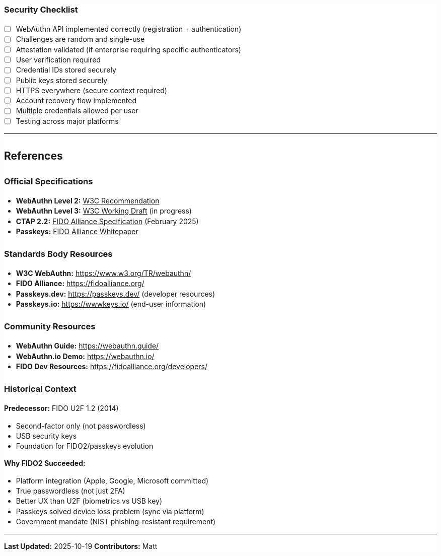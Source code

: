 ### Security Checklist

- [ ] WebAuthn API implemented correctly (registration + authentication)
- [ ] Challenges are random and single-use
- [ ] Attestation validated (if enterprise requiring specific authenticators)
- [ ] User verification required
- [ ] Credential IDs stored securely
- [ ] Public keys stored securely
- [ ] HTTPS everywhere (secure context required)
- [ ] Account recovery flow implemented
- [ ] Multiple credentials allowed per user
- [ ] Testing across major platforms

---

## References

### Official Specifications

- **WebAuthn Level 2:** [W3C Recommendation](https://www.w3.org/TR/webauthn-2/)
- **WebAuthn Level 3:** [W3C Working Draft](https://www.w3.org/TR/webauthn-3/) (in progress)
- **CTAP 2.2:** [FIDO Alliance Specification](https://fidoalliance.org/specs/fido-v2.2-rd-20250228/fido-client-to-authenticator-protocol-v2.2-rd-20250228.html) (February 2025)
- **Passkeys:** [FIDO Alliance Whitepaper](https://fidoalliance.org/passkeys/)

### Standards Body Resources

- **W3C WebAuthn:** https://www.w3.org/TR/webauthn/
- **FIDO Alliance:** https://fidoalliance.org/
- **Passkeys.dev:** https://passkeys.dev/ (developer resources)
- **Passkeys.io:** https://wwwkeys.io/ (end-user information)

### Community Resources

- **WebAuthn Guide:** https://webauthn.guide/
- **WebAuthn.io Demo:** https://webauthn.io/
- **FIDO Dev Resources:** https://fidoalliance.org/developers/

### Historical Context

**Predecessor:** FIDO U2F 1.2 (2014)
- Second-factor only (not passwordless)
- USB security keys
- Foundation for FIDO2/passkeys evolution

**Why FIDO2 Succeeded:**
- Platform integration (Apple, Google, Microsoft committed)
- True passwordless (not just 2FA)
- Better UX than U2F (biometrics vs USB key)
- Passkeys solved device loss problem (sync via platform)
- Government mandate (NIST phishing-resistant requirement)

---

**Last Updated:** 2025-10-19
**Contributors:** Matt

